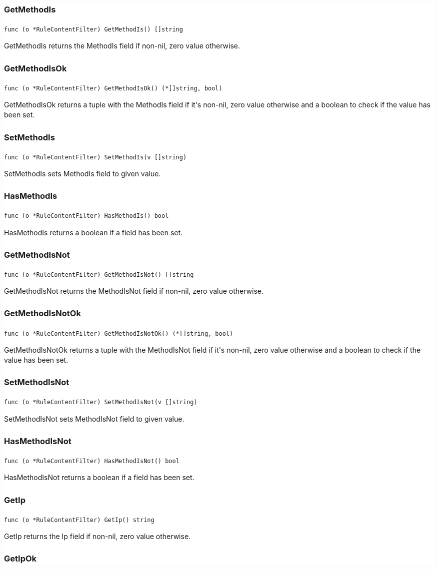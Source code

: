 ### GetMethodIs

`func (o *RuleContentFilter) GetMethodIs() []string`

GetMethodIs returns the MethodIs field if non-nil, zero value otherwise.

### GetMethodIsOk

`func (o *RuleContentFilter) GetMethodIsOk() (*[]string, bool)`

GetMethodIsOk returns a tuple with the MethodIs field if it's non-nil, zero value otherwise
and a boolean to check if the value has been set.

### SetMethodIs

`func (o *RuleContentFilter) SetMethodIs(v []string)`

SetMethodIs sets MethodIs field to given value.

### HasMethodIs

`func (o *RuleContentFilter) HasMethodIs() bool`

HasMethodIs returns a boolean if a field has been set.

### GetMethodIsNot

`func (o *RuleContentFilter) GetMethodIsNot() []string`

GetMethodIsNot returns the MethodIsNot field if non-nil, zero value otherwise.

### GetMethodIsNotOk

`func (o *RuleContentFilter) GetMethodIsNotOk() (*[]string, bool)`

GetMethodIsNotOk returns a tuple with the MethodIsNot field if it's non-nil, zero value otherwise
and a boolean to check if the value has been set.

### SetMethodIsNot

`func (o *RuleContentFilter) SetMethodIsNot(v []string)`

SetMethodIsNot sets MethodIsNot field to given value.

### HasMethodIsNot

`func (o *RuleContentFilter) HasMethodIsNot() bool`

HasMethodIsNot returns a boolean if a field has been set.

### GetIp

`func (o *RuleContentFilter) GetIp() string`

GetIp returns the Ip field if non-nil, zero value otherwise.

### GetIpOk
